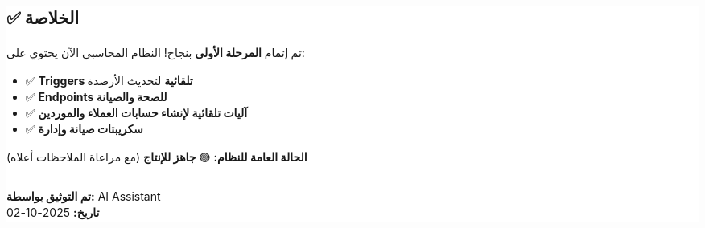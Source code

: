 
## ✅ الخلاصة

تم إتمام **المرحلة الأولى** بنجاح! النظام المحاسبي الآن يحتوي على:
- ✅ **Triggers تلقائية** لتحديث الأرصدة
- ✅ **Endpoints للصحة والصيانة**
- ✅ **آليات تلقائية لإنشاء حسابات العملاء والموردين**
- ✅ **سكريبتات صيانة وإدارة**

**الحالة العامة للنظام:** 🟢 **جاهز للإنتاج** (مع مراعاة الملاحظات أعلاه)

---

**تم التوثيق بواسطة:** AI Assistant  
**تاريخ:** 2025-10-02


